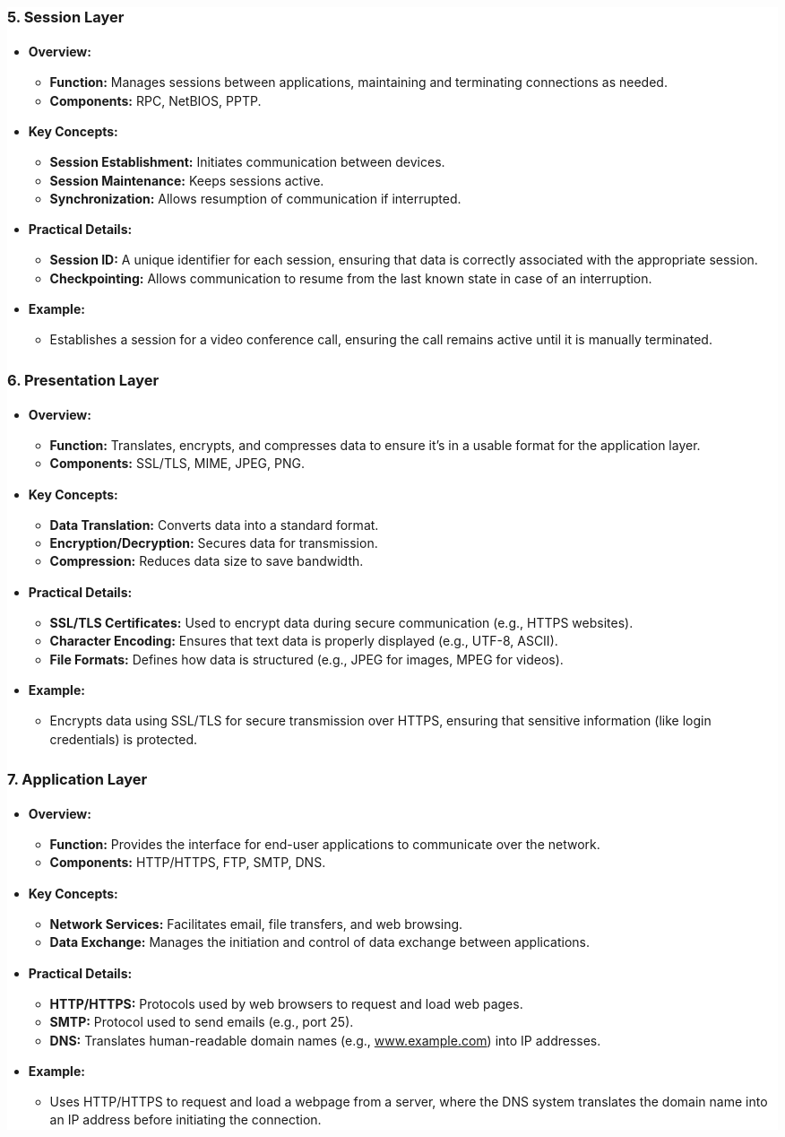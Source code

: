 ### 5. Session Layer

- **Overview:**
  - **Function:** Manages sessions between applications, maintaining and terminating connections as needed.
  - **Components:** RPC, NetBIOS, PPTP.

- **Key Concepts:**
  - **Session Establishment:** Initiates communication between devices.
  - **Session Maintenance:** Keeps sessions active.
  - **Synchronization:** Allows resumption of communication if interrupted.

- **Practical Details:**
  - **Session ID:** A unique identifier for each session, ensuring that data is correctly associated with the appropriate session.
  - **Checkpointing:** Allows communication to resume from the last known state in case of an interruption.

- **Example:**
  - Establishes a session for a video conference call, ensuring the call remains active until it is manually terminated.

### 6. Presentation Layer

- **Overview:**
  - **Function:** Translates, encrypts, and compresses data to ensure it’s in a usable format for the application layer.
  - **Components:** SSL/TLS, MIME, JPEG, PNG.

- **Key Concepts:**
  - **Data Translation:** Converts data into a standard format.
  - **Encryption/Decryption:** Secures data for transmission.
  - **Compression:** Reduces data size to save bandwidth.

- **Practical Details:**
  - **SSL/TLS Certificates:** Used to encrypt data during secure communication (e.g., HTTPS websites).
  - **Character Encoding:** Ensures that text data is properly displayed (e.g., UTF-8, ASCII).
  - **File Formats:** Defines how data is structured (e.g., JPEG for images, MPEG for videos).

- **Example:**
  - Encrypts data using SSL/TLS for secure transmission over HTTPS, ensuring that sensitive information (like login credentials) is protected.

### 7. Application Layer

- **Overview:**
  - **Function:** Provides the interface for end-user applications to communicate over the network.
  - **Components:** HTTP/HTTPS, FTP, SMTP, DNS.

- **Key Concepts:**
  - **Network Services:** Facilitates email, file transfers, and web browsing.
  - **Data Exchange:** Manages the initiation and control of data exchange between applications.

- **Practical Details:**
  - **HTTP/HTTPS:** Protocols used by web browsers to request and load web pages.
  - **SMTP:** Protocol used to send emails (e.g., port 25).
  - **DNS:** Translates human-readable domain names (e.g., www.example.com) into IP addresses.

- **Example:**
  - Uses HTTP/HTTPS to request and load a webpage from a server, where the DNS system translates the domain name into an IP address before initiating the connection.
